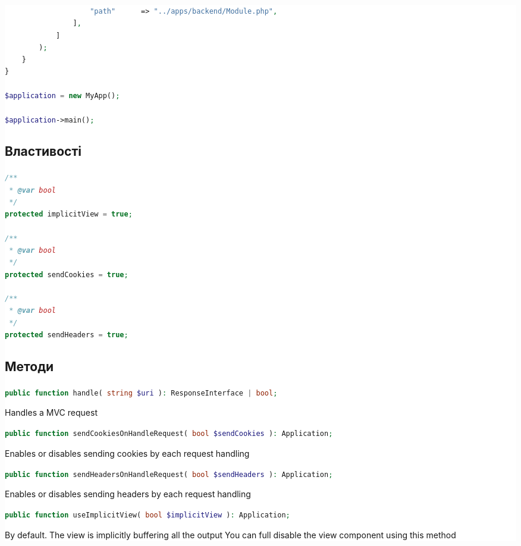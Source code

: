 ```php
                    "path"      => "../apps/backend/Module.php",
                ],
            ]
        );
    }
}

$application = new MyApp();

$application->main();
```


## Властивості
```php
/**
 * @var bool
 */
protected implicitView = true;

/**
 * @var bool
 */
protected sendCookies = true;

/**
 * @var bool
 */
protected sendHeaders = true;

```

## Методи

```php
public function handle( string $uri ): ResponseInterface | bool;
```
Handles a MVC request


```php
public function sendCookiesOnHandleRequest( bool $sendCookies ): Application;
```
Enables or disables sending cookies by each request handling


```php
public function sendHeadersOnHandleRequest( bool $sendHeaders ): Application;
```
Enables or disables sending headers by each request handling


```php
public function useImplicitView( bool $implicitView ): Application;
```
By default. The view is implicitly buffering all the output You can full disable the view component using this method
